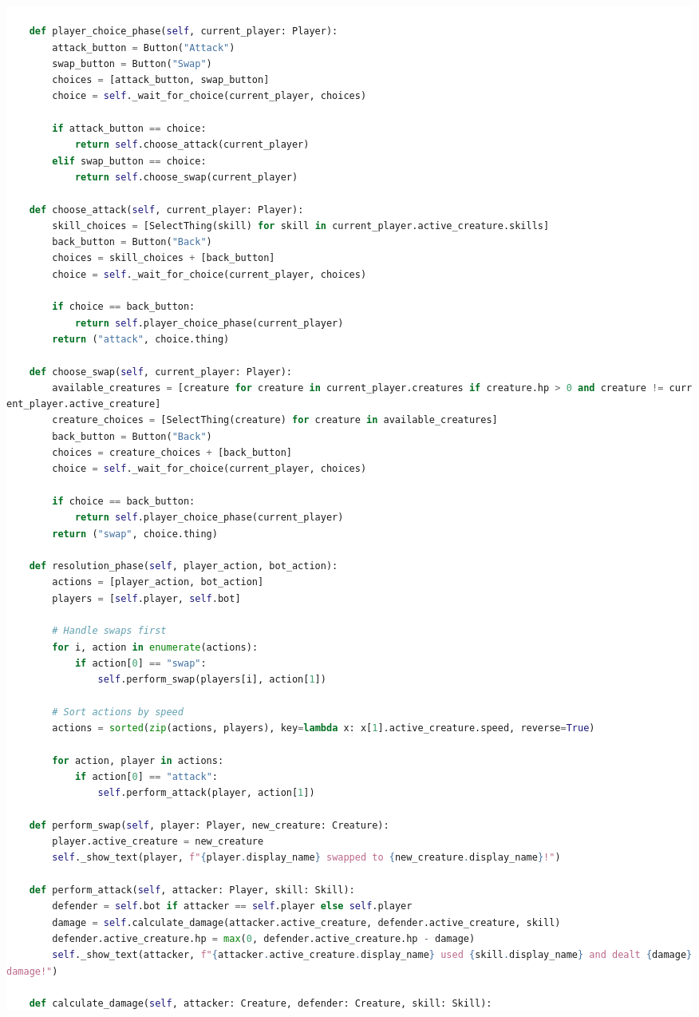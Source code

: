 ```python main_game/scenes/main_game_scene.py

    def player_choice_phase(self, current_player: Player):
        attack_button = Button("Attack")
        swap_button = Button("Swap")
        choices = [attack_button, swap_button]
        choice = self._wait_for_choice(current_player, choices)

        if attack_button == choice:
            return self.choose_attack(current_player)
        elif swap_button == choice:
            return self.choose_swap(current_player)

    def choose_attack(self, current_player: Player):
        skill_choices = [SelectThing(skill) for skill in current_player.active_creature.skills]
        back_button = Button("Back")
        choices = skill_choices + [back_button]
        choice = self._wait_for_choice(current_player, choices)

        if choice == back_button:
            return self.player_choice_phase(current_player)
        return ("attack", choice.thing)

    def choose_swap(self, current_player: Player):
        available_creatures = [creature for creature in current_player.creatures if creature.hp > 0 and creature != current_player.active_creature]
        creature_choices = [SelectThing(creature) for creature in available_creatures]
        back_button = Button("Back")
        choices = creature_choices + [back_button]
        choice = self._wait_for_choice(current_player, choices)

        if choice == back_button:
            return self.player_choice_phase(current_player)
        return ("swap", choice.thing)

    def resolution_phase(self, player_action, bot_action):
        actions = [player_action, bot_action]
        players = [self.player, self.bot]

        # Handle swaps first
        for i, action in enumerate(actions):
            if action[0] == "swap":
                self.perform_swap(players[i], action[1])

        # Sort actions by speed
        actions = sorted(zip(actions, players), key=lambda x: x[1].active_creature.speed, reverse=True)

        for action, player in actions:
            if action[0] == "attack":
                self.perform_attack(player, action[1])

    def perform_swap(self, player: Player, new_creature: Creature):
        player.active_creature = new_creature
        self._show_text(player, f"{player.display_name} swapped to {new_creature.display_name}!")

    def perform_attack(self, attacker: Player, skill: Skill):
        defender = self.bot if attacker == self.player else self.player
        damage = self.calculate_damage(attacker.active_creature, defender.active_creature, skill)
        defender.active_creature.hp = max(0, defender.active_creature.hp - damage)
        self._show_text(attacker, f"{attacker.active_creature.display_name} used {skill.display_name} and dealt {damage} damage!")

    def calculate_damage(self, attacker: Creature, defender: Creature, skill: Skill):
```